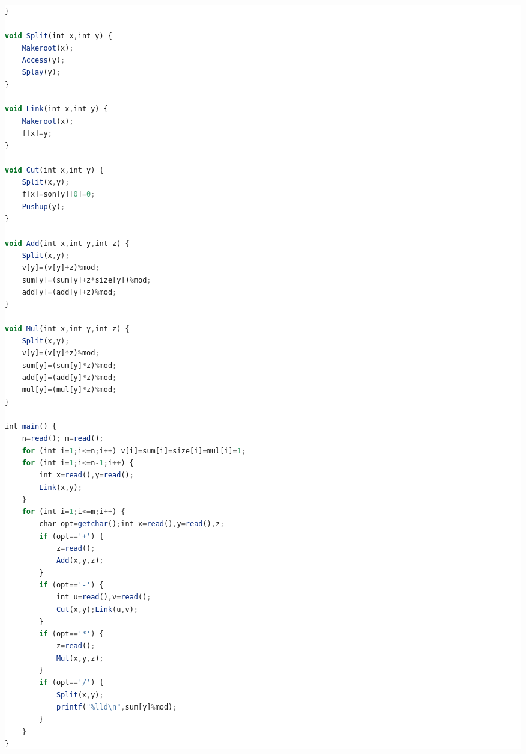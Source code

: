 ```javascript
}

void Split(int x,int y) {
    Makeroot(x);
    Access(y);
    Splay(y);
}

void Link(int x,int y) {
    Makeroot(x);
    f[x]=y;
}

void Cut(int x,int y) {
    Split(x,y);
    f[x]=son[y][0]=0;
    Pushup(y);
}

void Add(int x,int y,int z) {
    Split(x,y);
    v[y]=(v[y]+z)%mod;
    sum[y]=(sum[y]+z*size[y])%mod;
    add[y]=(add[y]+z)%mod;
}

void Mul(int x,int y,int z) {
    Split(x,y);
    v[y]=(v[y]*z)%mod;
    sum[y]=(sum[y]*z)%mod;
    add[y]=(add[y]*z)%mod;
    mul[y]=(mul[y]*z)%mod;
}

int main() {
    n=read(); m=read();
    for (int i=1;i<=n;i++) v[i]=sum[i]=size[i]=mul[i]=1;
    for (int i=1;i<=n-1;i++) {
        int x=read(),y=read();
        Link(x,y);
    }
    for (int i=1;i<=m;i++) {
        char opt=getchar();int x=read(),y=read(),z;
        if (opt=='+') {
            z=read();
            Add(x,y,z);
        }
        if (opt=='-') {
            int u=read(),v=read();
            Cut(x,y);Link(u,v);
        }
        if (opt=='*') {
            z=read();
            Mul(x,y,z);
        }
        if (opt=='/') {
            Split(x,y);
            printf("%lld\n",sum[y]%mod);
        }
    }
}
```

